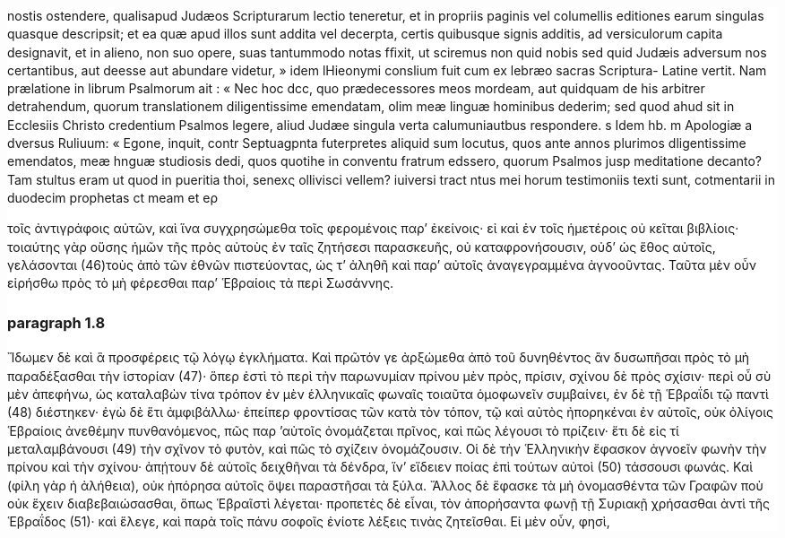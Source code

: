 nostis ostendere, qualisapud Judæos Scripturarum
lectio teneretur, et in propriis paginis vel columellis
editiones earum singulas quasque descripsit;
et ea quæ apud illos sunt addita vel decerpta, certis
quibusque signis additis, ad versiculorum capita
designavit, et in alieno, non suo opere, suas tantummodo
notas fﬁxit, ut sciremus non quid nobis sed
quid Judæis adversum nos certantibus, aut deesse
aut abundare videtur, » idem lHieonymi conslium
fuit cum ex lebræo sacras Scriptura- Latine vertit.
Nam prælatione in librum Psalmorum ait : « Nec
hoc dcc, quo prædecessores meos mordeam, aut
quidquam de his arbitrer detrahendum, quorum
translationem diligentissime emendatam, olim meæ
linguæ hominibus dederim; sed quod ahud sit in
Ecclesiis Christo credentium Psalmos legere, aliud
Judæe singula verta calumuniautbus respondere. s
Idem hb. m Apologiæ a dversus Ruliuum: « Egone,
inquit, contr Septuagpnta futerpretes aliquid sum
locutus, quos ante annos plurimos dligentissime
emendatos, meæ hnguæ studiosis dedi, quos quotihe
in conventu fratrum edssero, quorum Psalmos
jusp meditatione decanto? Tam stultus eram ut quod
in pueritia thoi, senexς ollivisci vellem? iuiversi
tract ntus mei horum testimoniis texti sunt, cotmentarii
in duodecim prophetas ct meam et eρ</note>

<pb n="61"/>
τοῖς ἀντιγράφοις αὐτῶν, καὶ ἵνα συγχρησώμεθα τοῖς
φερομένοις παρʼ ἐκείνοις· εἰ καὶ ἐν τοῖς ἡμετέροις
οὐ κεῖται βιβλίοις· τοιαύτης γὰρ οὕσης ἡμῶν τῆς
πρὸς αὐτοὺς ἐν ταῖς ζητήσεσι παρασκευῆς, οὐ καταφρονήσουσιν,
οὐδ’ ὡς ἕθος αὐτοῖς, γελάσονται (46)τοὺς
ἀπὸ τῶν ἐθνῶν πιστεύοντας, ὡς τʼ ἀληθῆ καὶ παρʼ
αὐτοῖς ἀναγεγραμμένα ἀγνοοῦντας. Ταῦτα μὲν οὖν
εἰρήσθω πρὸς τὸ μὴ φέρεσθαι παρʼ Ἑβραίοις τὰ
περὶ Σωσάννης.</p>

### paragraph 1.8

<p>Ἴδωμεν δὲ καὶ ἃ προσφέρεις τῷ λόγῳ ἐγκλήματα.
Καὶ πρῶτόν γε ἀρξώμεθα ἀπὸ τοῦ δυνηθέντος ἂν
δυσωπῆσαι πρὸς τὸ μὴ παραδέξασθαι τὴν ἱστορίαν
(47)· ὅπερ ἐστὶ τὸ περὶ τὴν παρωνυμίαν πρίνου
μὲν πρὸς, πρίσιν, σχίνου δὲ πρὸς σχίσιν· περὶ οὗ σὺ
μὲν ἀπεφήνω, ὡς καταλαβὼν τίνα τρόπον ἐν μὲν ἑλληνικαῖς
φωναῖς τοιαῦτα ὁμοφωνεῖν συμβαίνει, ἐν δὲ
τῇ Ἑβραΐδι τῷ παντὶ (48) διέστηκεν· ἐγὼ δὲ ἕτι
ἀμφιβάλλω· ἐπείπερ φροντίσας τῶν κατὰ τὸν τόπον,
τῷ καὶ αὐτὸς ἠπορηκέναι ἐν αὐτοῖς, οὐκ ὀλίγοις
Ἑβραίοις ἀνεθέμην πυνθανόμενος, πῶς παρ ʼαὐτοῖς
ὀνομάζεται πρῖνος, καὶ πῶς λέγουσι τὸ πρίζειν· ἕτι
δὲ εἰς τί μεταλαμβάνουσι (49) τὴν σχῖνον τὸ φυτὸν,
καὶ πῶς τὸ σχίζειν ὀνομάζουσιν. Οἱ δὲ τὴν Ἑλληνικὴν
ἔφασκον ἀγνοεῖν φωνὴν τὴν πρίνου καὶ τὴν
σχίνου· ἀπῄτουν δὲ αὐτοῖς δειχθῆναι τὰ δένδρα, ἵνʼ
εἵδειεν ποίας ἐπὶ τούτων αὐτοὶ (50) τάσσουσι φωνάς.
Καὶ (φίλη γὰρ ἡ ἀλήθεια), οὐκ ἠπόρησα αὐτοῖς ὅψει
παραστῆσαι τὰ ξύλα. Ἄλλος δὲ ἕφασκε τὰ μὴ ὀνομασθέντα
τῶν Γραφῶν ποὺ οὐκ ἕχειν διαβεβαιώσασθαι,
ὅπως Ἑβραῖστὶ λέγεται· προπετὲς δὲ εἶναι, τὸν
ἀπορήσαντα φωνῇ τῇ Συριακῇ χρήσασθαι ἀντὶ τῆς
Ἑβραΐδος (51)· καὶ ἕλεγε, καὶ παρὰ τοῖς πάνυ σοφοῖς
ἐνίοτε λέξεις τινὰς ζητεῖσθαι. Εἰ μὲν οὖν, φησὶ,